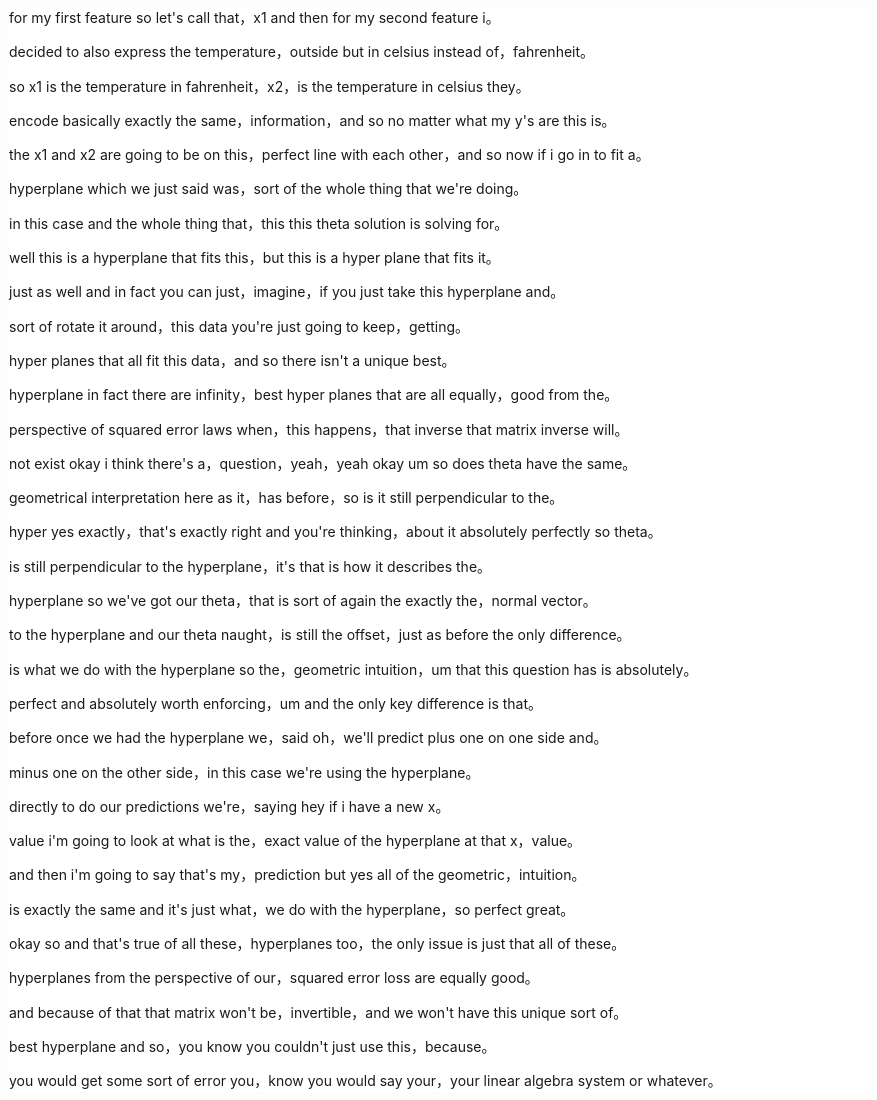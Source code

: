 for my first feature so let's call that，x1 and then for my second feature i。

decided to also express the temperature，outside but in celsius instead of，fahrenheit。

so x1 is the temperature in fahrenheit，x2，is the temperature in celsius they。

encode basically exactly the same，information，and so no matter what my y's are this is。

the x1 and x2 are going to be on this，perfect line with each other，and so now if i go in to fit a。

hyperplane which we just said was，sort of the whole thing that we're doing。

in this case and the whole thing that，this this theta solution is solving for。

well this is a hyperplane that fits this，but this is a hyper plane that fits it。

just as well and in fact you can just，imagine，if you just take this hyperplane and。

sort of rotate it around，this data you're just going to keep，getting。

hyper planes that all fit this data，and so there isn't a unique best。

hyperplane in fact there are infinity，best hyper planes that are all equally，good from the。

perspective of squared error laws when，this happens，that inverse that matrix inverse will。

not exist okay i think there's a，question，yeah，yeah okay um so does theta have the same。

geometrical interpretation here as it，has before，so is it still perpendicular to the。

hyper yes exactly，that's exactly right and you're thinking，about it absolutely perfectly so theta。

is still perpendicular to the hyperplane，it's that is how it describes the。

hyperplane so we've got our theta，that is sort of again the exactly the，normal vector。

to the hyperplane and our theta naught，is still the offset，just as before the only difference。

is what we do with the hyperplane so the，geometric intuition，um that this question has is absolutely。

perfect and absolutely worth enforcing，um and the only key difference is that。

before once we had the hyperplane we，said oh，we'll predict plus one on one side and。

minus one on the other side，in this case we're using the hyperplane。

directly to do our predictions we're，saying hey if i have a new x。

value i'm going to look at what is the，exact value of the hyperplane at that x，value。

and then i'm going to say that's my，prediction but yes all of the geometric，intuition。

is exactly the same and it's just what，we do with the hyperplane，so perfect great。

okay so and that's true of all these，hyperplanes too，the only issue is just that all of these。

hyperplanes from the perspective of our，squared error loss are equally good。

and because of that that matrix won't be，invertible，and we won't have this unique sort of。

best hyperplane and so，you know you couldn't just use this，because。

you would get some sort of error you，know you would say your，your linear algebra system or whatever。
